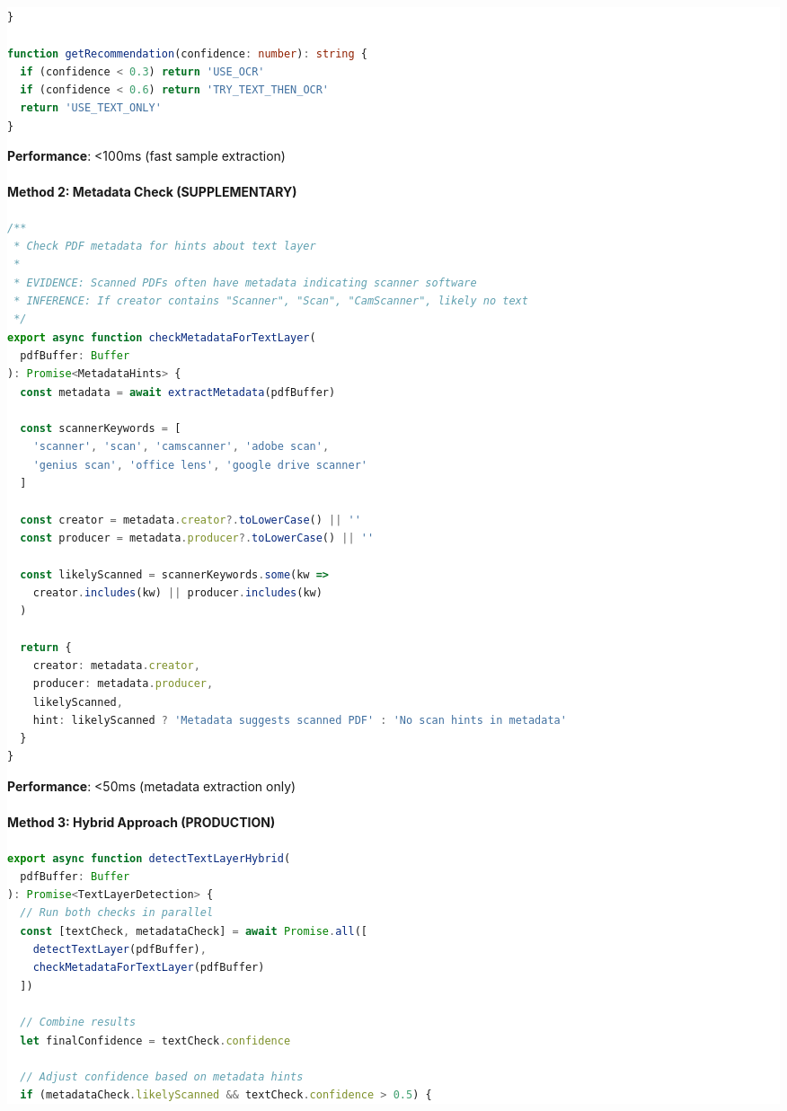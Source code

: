 ```typescript
}

function getRecommendation(confidence: number): string {
  if (confidence < 0.3) return 'USE_OCR'
  if (confidence < 0.6) return 'TRY_TEXT_THEN_OCR'
  return 'USE_TEXT_ONLY'
}
```

**Performance**: <100ms (fast sample extraction)

#### Method 2: Metadata Check (SUPPLEMENTARY)

```typescript
/**
 * Check PDF metadata for hints about text layer
 *
 * EVIDENCE: Scanned PDFs often have metadata indicating scanner software
 * INFERENCE: If creator contains "Scanner", "Scan", "CamScanner", likely no text
 */
export async function checkMetadataForTextLayer(
  pdfBuffer: Buffer
): Promise<MetadataHints> {
  const metadata = await extractMetadata(pdfBuffer)

  const scannerKeywords = [
    'scanner', 'scan', 'camscanner', 'adobe scan',
    'genius scan', 'office lens', 'google drive scanner'
  ]

  const creator = metadata.creator?.toLowerCase() || ''
  const producer = metadata.producer?.toLowerCase() || ''

  const likelyScanned = scannerKeywords.some(kw =>
    creator.includes(kw) || producer.includes(kw)
  )

  return {
    creator: metadata.creator,
    producer: metadata.producer,
    likelyScanned,
    hint: likelyScanned ? 'Metadata suggests scanned PDF' : 'No scan hints in metadata'
  }
}
```

**Performance**: <50ms (metadata extraction only)

#### Method 3: Hybrid Approach (PRODUCTION)

```typescript
export async function detectTextLayerHybrid(
  pdfBuffer: Buffer
): Promise<TextLayerDetection> {
  // Run both checks in parallel
  const [textCheck, metadataCheck] = await Promise.all([
    detectTextLayer(pdfBuffer),
    checkMetadataForTextLayer(pdfBuffer)
  ])

  // Combine results
  let finalConfidence = textCheck.confidence

  // Adjust confidence based on metadata hints
  if (metadataCheck.likelyScanned && textCheck.confidence > 0.5) {
```